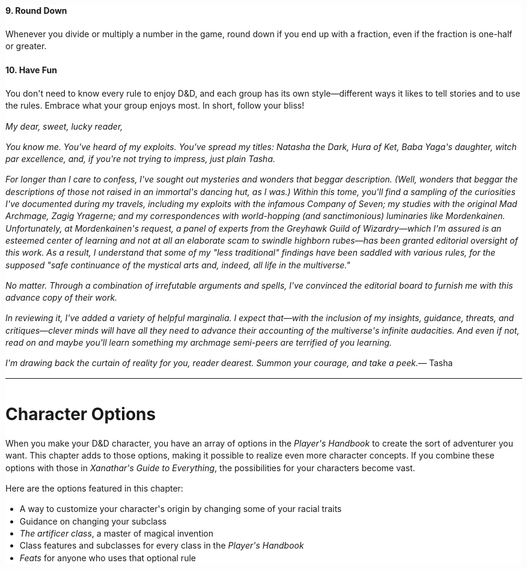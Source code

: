 #### 9. Round Down

Whenever you divide or multiply a number in the game, round down if you end up with a fraction, even if the fraction is one-half or greater.

#### 10. Have Fun

You don't need to know every rule to enjoy D&D, and each group has its own style—different ways it likes to tell stories and to use the rules. Embrace what your group enjoys most. In short, follow your bliss!

*My dear, sweet, lucky reader,*

*You know me. You've heard of my exploits. You've spread my titles: Natasha the Dark, Hura of Ket, Baba Yaga's daughter, witch par excellence, and, if you're not trying to impress, just plain Tasha.*

*For longer than I care to confess, I've sought out mysteries and wonders that beggar description. (Well, wonders that beggar the descriptions of those not raised in an immortal's dancing hut, as I was.) Within this tome, you'll find a sampling of the curiosities I've documented during my travels, including my exploits with the infamous Company of Seven; my studies with the original Mad Archmage, Zagig Yragerne; and my correspondences with world-hopping (and sanctimonious) luminaries like Mordenkainen. Unfortunately, at Mordenkainen's request, a panel of experts from the Greyhawk Guild of Wizardry—which I'm assured is an esteemed center of learning and not at all an elaborate scam to swindle highborn rubes—has been granted editorial oversight of this work. As a result, I understand that some of my "less traditional" findings have been saddled with various rules, for the supposed "safe continuance of the mystical arts and, indeed, all life in the multiverse."*

*No matter. Through a combination of irrefutable arguments and spells, I've convinced the editorial board to furnish me with this advance copy of their work.*

*In reviewing it, I've added a variety of helpful marginalia. I expect that—with the inclusion of my insights, guidance, threats, and critiques—clever minds will have all they need to advance their accounting of the multiverse's infinite audacities. And even if not, read on and maybe you'll learn something my archmage semi-peers are terrified of you learning.*

*I'm drawing back the curtain of reality for you, reader dearest. Summon your courage, and take a peek.*— Tasha

------

# Character Options

When you make your D&D character, you have an array of options in the *Player's Handbook* to create the sort of adventurer you want. This chapter adds to those options, making it possible to realize even more character concepts. If you combine these options with those in *Xanathar's Guide to Everything*, the possibilities for your characters become vast.

Here are the options featured in this chapter:

- A way to customize your character's origin by changing some of your racial traits
- Guidance on changing your subclass
- *The artificer class*, a master of magical invention
- Class features and subclasses for every class in the *Player's Handbook*
- *Feats* for anyone who uses that optional rule

